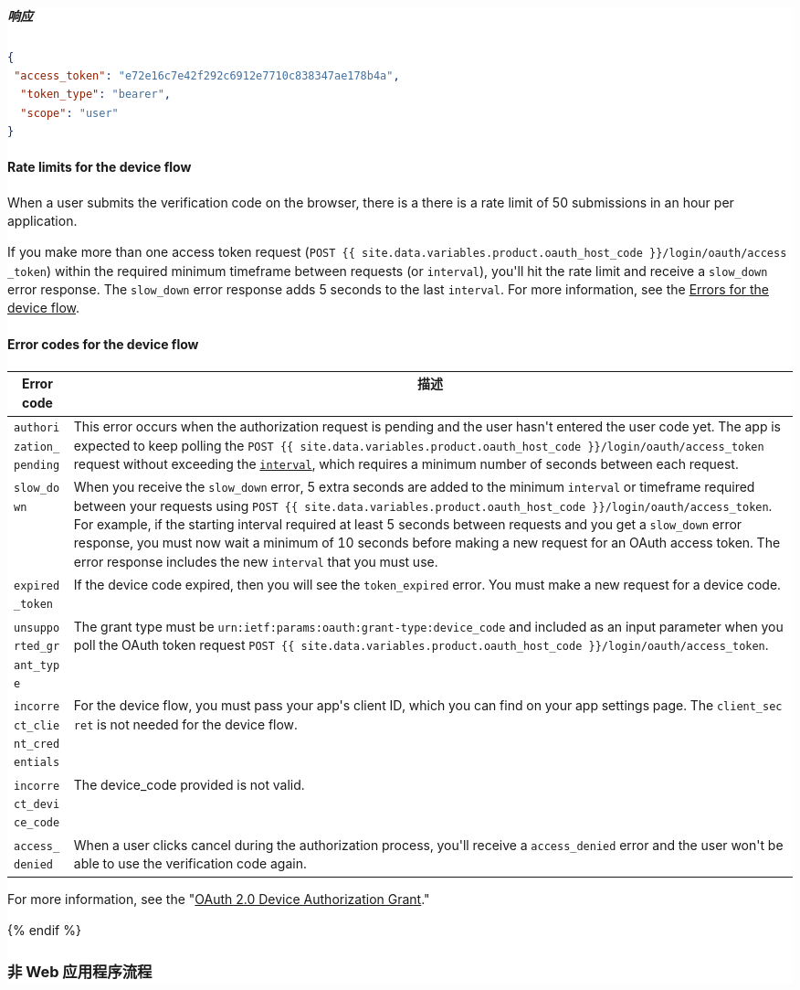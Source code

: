 ##### 响应

```json
{
 "access_token": "e72e16c7e42f292c6912e7710c838347ae178b4a",
  "token_type": "bearer",
  "scope": "user"
}
```

#### Rate limits for the device flow

When a user submits the verification code on the browser, there is a there is a rate limit of 50 submissions in an hour per application.

If you make more than one access token request (`POST {{ site.data.variables.product.oauth_host_code }}/login/oauth/access_token`) within the required minimum timeframe between requests (or `interval`), you'll hit the rate limit and receive a `slow_down` error response. The `slow_down` error response adds 5 seconds to the last `interval`. For more information, see the [Errors for the device flow](#errors-for-the-device-flow).

#### Error codes for the device flow

| Error code                     | 描述                                                                                                                                                                                                                                                                                                                                                                                                                                                                                                                               |
| ------------------------------ | -------------------------------------------------------------------------------------------------------------------------------------------------------------------------------------------------------------------------------------------------------------------------------------------------------------------------------------------------------------------------------------------------------------------------------------------------------------------------------------------------------------------------------- |
| `authorization_pending`        | This error occurs when the authorization request is pending and the user hasn't entered the user code yet. The app is expected to keep polling the `POST {{ site.data.variables.product.oauth_host_code }}/login/oauth/access_token` request without exceeding the [`interval`](#response-parameters), which requires a minimum number of seconds between each request.                                                                                                                                                          |
| `slow_down`                    | When you receive the `slow_down` error, 5 extra seconds are added to the minimum `interval` or timeframe required between your requests using `POST {{ site.data.variables.product.oauth_host_code }}/login/oauth/access_token`. For example, if the starting interval required at least 5 seconds between requests and you get a `slow_down` error response, you must now wait a minimum of 10 seconds before making a new request for an OAuth access token. The error response includes the new `interval` that you must use. |
| `expired_token`                | If the device code expired, then you will see the `token_expired` error. You must make a new request for a device code.                                                                                                                                                                                                                                                                                                                                                                                                          |
| `unsupported_grant_type`       | The grant type must be `urn:ietf:params:oauth:grant-type:device_code` and included as an input parameter when you poll the OAuth token request `POST {{ site.data.variables.product.oauth_host_code }}/login/oauth/access_token`.                                                                                                                                                                                                                                                                                                |
| `incorrect_client_credentials` | For the device flow, you must pass your app's client ID, which you can find on your app settings page. The `client_secret` is not needed for the device flow.                                                                                                                                                                                                                                                                                                                                                                    |
| `incorrect_device_code`        | The device_code provided is not valid.                                                                                                                                                                                                                                                                                                                                                                                                                                                                                           |
| `access_denied`                | When a user clicks cancel during the authorization process, you'll receive a `access_denied` error and the user won't be able to use the verification code again.                                                                                                                                                                                                                                                                                                                                                                |

For more information, see the "[OAuth 2.0 Device Authorization Grant](https://tools.ietf.org/html/rfc8628#section-3.5)."

{% endif %}

### 非 Web 应用程序流程
